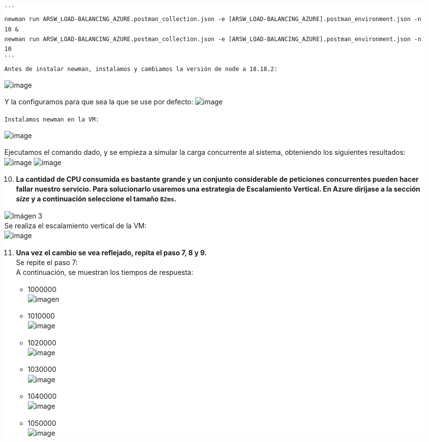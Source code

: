     ```
    newman run ARSW_LOAD-BALANCING_AZURE.postman_collection.json -e [ARSW_LOAD-BALANCING_AZURE].postman_environment.json -n 10 &
    newman run ARSW_LOAD-BALANCING_AZURE.postman_collection.json -e [ARSW_LOAD-BALANCING_AZURE].postman_environment.json -n 10
    ```
    Antes de instalar newman, instalamos y cambiamos la versión de node a 18.18.2:  
   <img width="570" alt="image" src="https://github.com/juansanxz/ARSW-Lab09_LOAD-BALANCING_AZURE/assets/123812331/b1a7056b-d000-4b5f-af68-0678f6453abf">

   Y la configuramos para que sea la que se use por defecto:
   <img width="569" alt="image" src="https://github.com/juansanxz/ARSW-Lab09_LOAD-BALANCING_AZURE/assets/123812331/545ac520-6530-4292-897e-156203231ec3">

    Instalamos newman en la VM:
   ![image](https://github.com/juansanxz/ARSW-Lab09_LOAD-BALANCING_AZURE/assets/123812331/7c62f51b-59e8-4942-8a6a-9825f1918223)

   Ejecutamos el comando dado, y se empieza a simular la carga concurrente al sistema, obteniendo los siguientes resultados:
   <img width="1440" alt="image" src="https://github.com/juansanxz/ARSW-Lab09_LOAD-BALANCING_AZURE/assets/123812331/d55e2b5f-ba6b-4819-bbb9-c514eda7e5ae">
   <img width="618" alt="image" src="https://github.com/juansanxz/ARSW-Lab09_LOAD-BALANCING_AZURE/assets/123812331/93c4bab4-d33e-4fd7-999b-2701c9382597">  

10. __La cantidad de CPU consumida es bastante grande y un conjunto considerable de peticiones concurrentes pueden hacer fallar nuestro servicio. Para solucionarlo usaremos una estrategia de Escalamiento Vertical. En Azure diríjase a la sección *size* y a continuación seleccione el tamaño `B2ms`.__  

![Imágen 3](images/part1/part1-vm-resize.png)  
Se realiza el escalamiento vertical de la VM:  
<img width="906" alt="image" src="https://github.com/juansanxz/ARSW-Lab09_LOAD-BALANCING_AZURE/assets/123812331/5e493469-cfa9-4bb1-9144-8303c2c7b77b">  


11. __Una vez el cambio se vea reflejado, repita el paso 7, 8 y 9.__    
   Se repite el paso 7:  
   A continuación, se muestran los tiempos de respuesta:  
    * 1000000  
      ![imagen](https://github.com/juansanxz/ARSW-Lab09_LOAD-BALANCING_AZURE/assets/123812331/307cc1a0-ec57-4475-8a5a-2fecaeb603d8)  

    * 1010000  
      <img width="1196" alt="image" src="https://github.com/juansanxz/ARSW-Lab09_LOAD-BALANCING_AZURE/assets/123812331/8e5924b7-7f97-491f-b0ea-752387f3e2da">  

    * 1020000  
      <img width="1200" alt="image" src="https://github.com/juansanxz/ARSW-Lab09_LOAD-BALANCING_AZURE/assets/123812331/0b35e12a-da30-41df-a60e-08e79ad32f30">  

    * 1030000  
      <img width="1196" alt="image" src="https://github.com/juansanxz/ARSW-Lab09_LOAD-BALANCING_AZURE/assets/123812331/afd3cd9c-126c-4717-8907-4c8f9502aaf6">  

    * 1040000  
      <img width="1200" alt="image" src="https://github.com/juansanxz/ARSW-Lab09_LOAD-BALANCING_AZURE/assets/123812331/f3975be3-9475-440a-9a43-bf52645bff56">  

    * 1050000  
       <img width="1198" alt="image" src="https://github.com/juansanxz/ARSW-Lab09_LOAD-BALANCING_AZURE/assets/123812331/adca9803-a08e-42cb-999c-4cd02dfa0bd4">  
